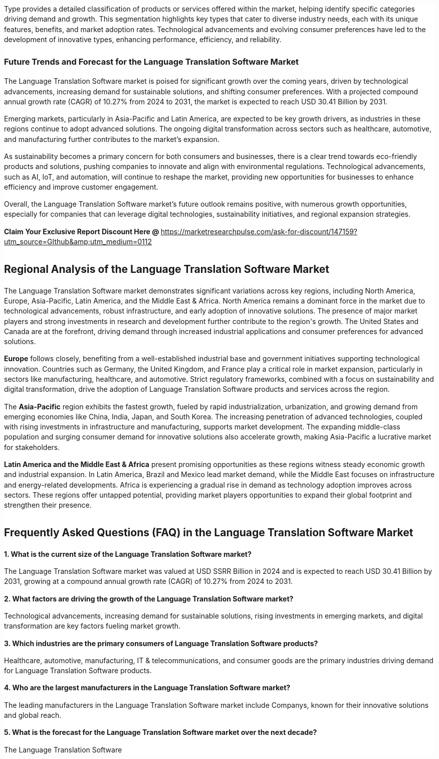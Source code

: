 Type provides a detailed classification of products or services offered within the market, helping identify specific categories driving demand and growth. This segmentation highlights key types that cater to diverse industry needs, each with its unique features, benefits, and market adoption rates. Technological advancements and evolving consumer preferences have led to the development of innovative types, enhancing performance, efficiency, and reliability.</p><h3>Future Trends and Forecast for the Language Translation Software Market</h3><p>The Language Translation Software market is poised for significant growth over the coming years, driven by technological advancements, increasing demand for sustainable solutions, and shifting consumer preferences. With a projected compound annual growth rate (CAGR) of 10.27% from 2024 to 2031, the market is expected to reach USD 30.41 Billion by 2031.</p><p>Emerging markets, particularly in Asia-Pacific and Latin America, are expected to be key growth drivers, as industries in these regions continue to adopt advanced solutions. The ongoing digital transformation across sectors such as healthcare, automotive, and manufacturing further contributes to the market&rsquo;s expansion.</p><p>As sustainability becomes a primary concern for both consumers and businesses, there is a clear trend towards eco-friendly products and solutions, pushing companies to innovate and align with environmental regulations. Technological advancements, such as AI, IoT, and automation, will continue to reshape the market, providing new opportunities for businesses to enhance efficiency and improve customer engagement.</p><p>Overall, the Language Translation Software market&rsquo;s future outlook remains positive, with numerous growth opportunities, especially for companies that can leverage digital technologies, sustainability initiatives, and regional expansion strategies.</p><p><strong>Claim Your Exclusive Report Discount Here @ </strong><a href="https://marketresearchpulse.com/ask-for-discount/147159?utm_source=GIthub&amp;utm_medium=0112">https://marketresearchpulse.com/ask-for-discount/147159?utm_source=GIthub&amp;utm_medium=0112</a></p><h2><strong>Regional Analysis of the Language Translation Software Market</strong></h2><p>The Language Translation Software market demonstrates significant variations across key regions, including North America, Europe, Asia-Pacific, Latin America, and the Middle East &amp; Africa. North America remains a dominant force in the market due to technological advancements, robust infrastructure, and early adoption of innovative solutions. The presence of major market players and strong investments in research and development further contribute to the region's growth. The United States and Canada are at the forefront, driving demand through increased industrial applications and consumer preferences for advanced solutions.</p><p><strong>Europe</strong> follows closely, benefiting from a well-established industrial base and government initiatives supporting technological innovation. Countries such as Germany, the United Kingdom, and France play a critical role in market expansion, particularly in sectors like manufacturing, healthcare, and automotive. Strict regulatory frameworks, combined with a focus on sustainability and digital transformation, drive the adoption of Language Translation Software products and services across the region.</p><p>The <strong>Asia-Pacific</strong> region exhibits the fastest growth, fueled by rapid industrialization, urbanization, and growing demand from emerging economies like China, India, Japan, and South Korea. The increasing penetration of advanced technologies, coupled with rising investments in infrastructure and manufacturing, supports market development. The expanding middle-class population and surging consumer demand for innovative solutions also accelerate growth, making Asia-Pacific a lucrative market for stakeholders.</p><p><strong>Latin America and the Middle East &amp; Africa</strong> present promising opportunities as these regions witness steady economic growth and industrial expansion. In Latin America, Brazil and Mexico lead market demand, while the Middle East focuses on infrastructure and energy-related developments. Africa is experiencing a gradual rise in demand as technology adoption improves across sectors. These regions offer untapped potential, providing market players opportunities to expand their global footprint and strengthen their presence.</p><h2><strong>Frequently Asked Questions (FAQ) in the Language Translation Software Market</strong></h2><p><strong>1. What is the current size of the Language Translation Software market?</strong></p><p>The Language Translation Software market was valued at USD SSRR Billion in 2024 and is expected to reach USD 30.41 Billion by 2031, growing at a compound annual growth rate (CAGR) of 10.27% from 2024 to 2031.</p><p><strong>2. What factors are driving the growth of the Language Translation Software market?</strong></p><p>Technological advancements, increasing demand for sustainable solutions, rising investments in emerging markets, and digital transformation are key factors fueling market growth.</p><p><strong>3. Which industries are the primary consumers of Language Translation Software products?</strong></p><p>Healthcare, automotive, manufacturing, IT &amp; telecommunications, and consumer goods are the primary industries driving demand for Language Translation Software products.</p><p><strong>4. Who are the largest manufacturers in the Language Translation Software market?</strong></p><p>The leading manufacturers in the Language Translation Software market include Companys, known for their innovative solutions and global reach.</p><p><strong>5. What is the forecast for the Language Translation Software market over the next decade?</strong></p><p>The Language Translation Software